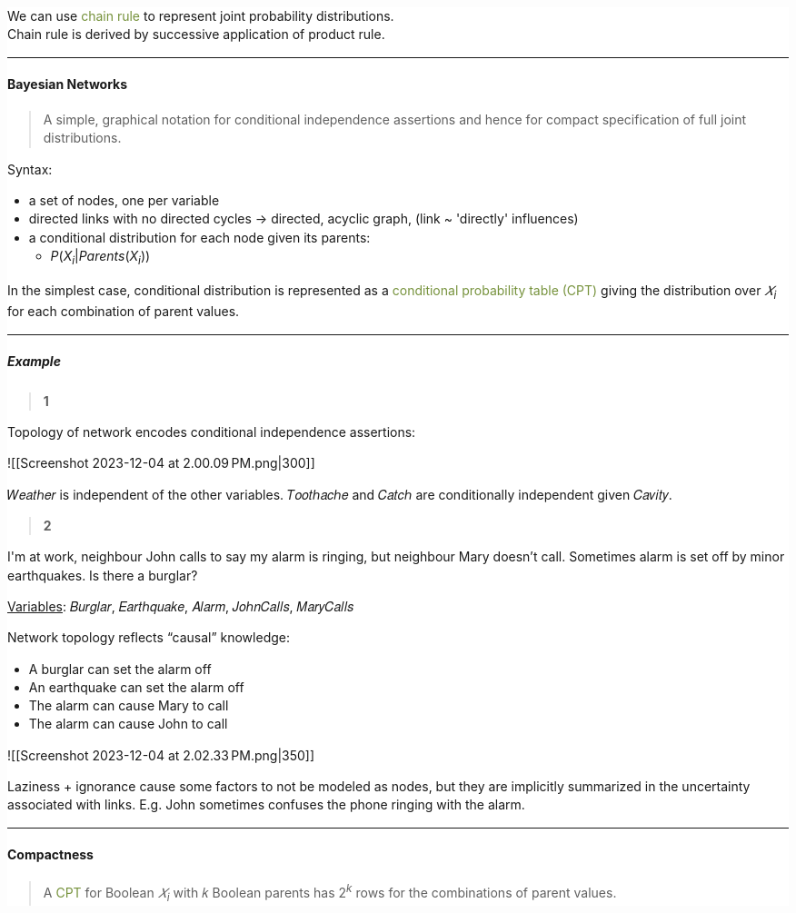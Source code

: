 We can use <font color="#76923c">chain rule</font> to represent joint probability distributions.  
Chain rule is derived by successive application of product rule.

---
#### Bayesian Networks

> A simple, graphical notation for conditional independence assertions and hence for compact specification of full joint distributions.

Syntax:
- a set of nodes, one per variable
- directed links with no directed cycles $\rightarrow$ directed, acyclic graph, (link ~ 'directly' influences)
- a conditional distribution for each node given its parents:
	- $P(X_i|Parents(X_i))$

In the simplest case, conditional distribution is represented as a <font color="#76923c">conditional probability table (CPT)</font> giving the distribution over $𝑋_i$ for each combination of parent values.

----
##### Example

> **1**

Topology of network encodes conditional independence assertions:

![[Screenshot 2023-12-04 at 2.00.09 PM.png|300]]

𝑊𝑒𝑎𝑡ℎ𝑒𝑟 is independent of the other variables.
𝑇𝑜𝑜𝑡ℎ𝑎𝑐ℎ𝑒 and 𝐶𝑎𝑡𝑐ℎ are conditionally independent given 𝐶𝑎𝑣𝑖𝑡𝑦.

>**2**

I'm at work, neighbour John calls to say my alarm is ringing, but neighbour Mary doesn’t call. Sometimes alarm is set off by minor earthquakes. Is there a burglar?

<u>Variables</u>: 𝐵𝑢𝑟𝑔𝑙𝑎𝑟, 𝐸𝑎𝑟𝑡ℎ𝑞𝑢𝑎𝑘𝑒, 𝐴𝑙𝑎𝑟𝑚, 𝐽𝑜ℎ𝑛𝐶𝑎𝑙𝑙𝑠, 𝑀𝑎𝑟𝑦𝐶𝑎𝑙𝑙𝑠  

Network topology reflects “causal” knowledge:  
- A burglar can set the alarm off  
- An earthquake can set the alarm off  
- The alarm can cause Mary to call  
- The alarm can cause John to call  

![[Screenshot 2023-12-04 at 2.02.33 PM.png|350]]

Laziness + ignorance cause some factors to not be modeled as nodes, but they are implicitly summarized in the uncertainty associated with links. E.g. John sometimes confuses the phone ringing with the alarm.

----
#### Compactness

> A <font color="#76923c">CPT</font> for Boolean $𝑋_i$ with 𝑘 Boolean parents has $2^k$ rows for the combinations of parent values.
